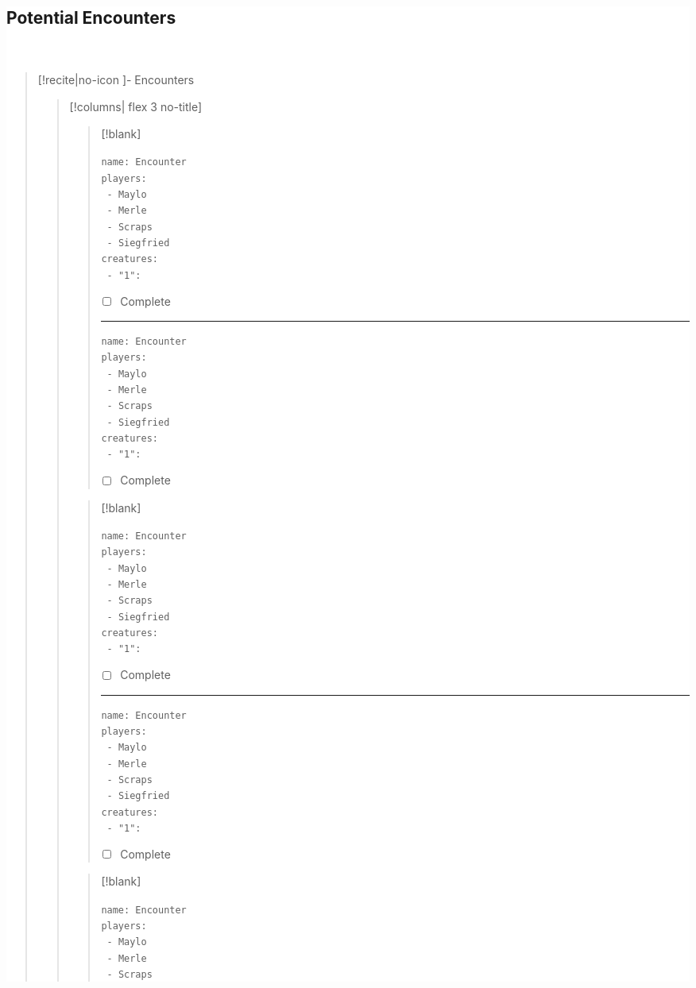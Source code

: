 ## Potential Encounters  

<br>

>[!recite|no-icon ]- Encounters
>>[!columns| flex 3 no-title]
>>>[!blank]
>>>```encounter
>>>name: Encounter
>>>players:
>>>  - Maylo
>>>  - Merle
>>>  - Scraps
>>>  - Siegfried
>>>creatures:
>>>  - "1": 
>>>```
>>>- [ ] Complete
>>>___
>>>```encounter
>>>name: Encounter
>>>players:
>>>  - Maylo
>>>  - Merle
>>>  - Scraps
>>>  - Siegfried
>>>creatures:
>>>  - "1": 
>>>```
>>>- [ ] Complete
>>
>>>[!blank]
>>>```encounter
>>>name: Encounter
>>>players:
>>>  - Maylo
>>>  - Merle
>>>  - Scraps
>>>  - Siegfried
>>>creatures:
>>>  - "1": 
>>>```
>>>- [ ] Complete
>>>___
>>>```encounter
>>>name: Encounter
>>>players:
>>>  - Maylo
>>>  - Merle
>>>  - Scraps
>>>  - Siegfried
>>>creatures:
>>>  - "1": 
>>>```
>>>- [ ] Complete
>>
>>>[!blank]
>>>```encounter
>>>name: Encounter
>>>players:
>>>  - Maylo
>>>  - Merle
>>>  - Scraps